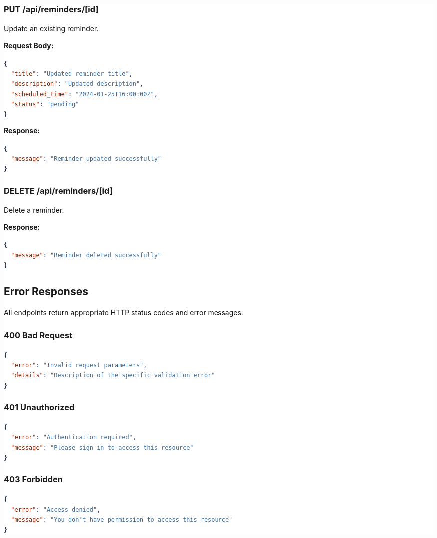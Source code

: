 ### PUT /api/reminders/[id]

Update an existing reminder.

**Request Body:**
```json
{
  "title": "Updated reminder title",
  "description": "Updated description",
  "scheduled_time": "2024-01-25T16:00:00Z",
  "status": "pending"
}
```

**Response:**
```json
{
  "message": "Reminder updated successfully"
}
```

### DELETE /api/reminders/[id]

Delete a reminder.

**Response:**
```json
{
  "message": "Reminder deleted successfully"
}
```

## Error Responses

All endpoints return appropriate HTTP status codes and error messages:

### 400 Bad Request
```json
{
  "error": "Invalid request parameters",
  "details": "Description of the specific validation error"
}
```

### 401 Unauthorized
```json
{
  "error": "Authentication required",
  "message": "Please sign in to access this resource"
}
```

### 403 Forbidden
```json
{
  "error": "Access denied",
  "message": "You don't have permission to access this resource"
}
```
